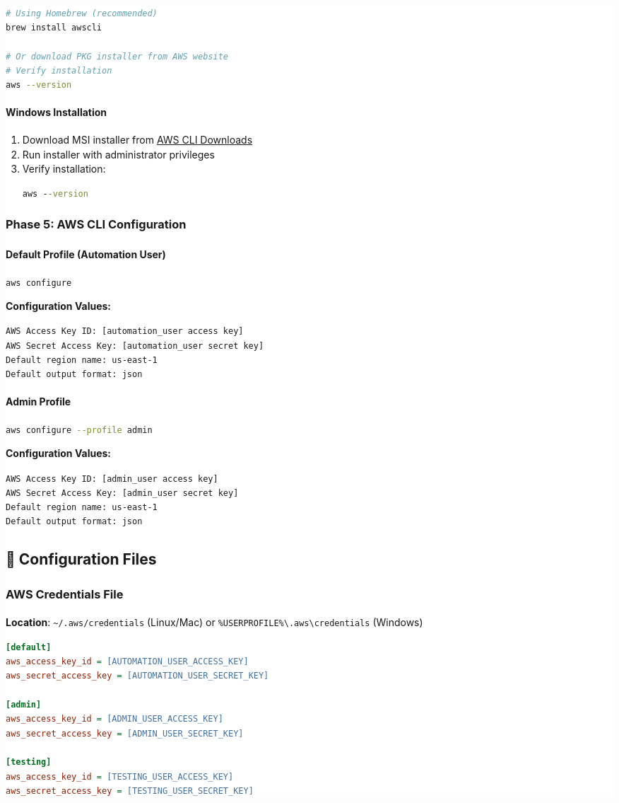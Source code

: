 ```bash
# Using Homebrew (recommended)
brew install awscli

# Or download PKG installer from AWS website
# Verify installation
aws --version
```

#### Windows Installation

1. Download MSI installer from [AWS CLI Downloads](https://awscli.amazonaws.com/AWSCLIV2.msi)
2. Run installer with administrator privileges
3. Verify installation:
   ```cmd
   aws --version
   ```

### Phase 5: AWS CLI Configuration

#### Default Profile (Automation User)

```bash
aws configure
```

**Configuration Values:**

```
AWS Access Key ID: [automation_user access key]
AWS Secret Access Key: [automation_user secret key]
Default region name: us-east-1
Default output format: json
```

#### Admin Profile

```bash
aws configure --profile admin
```

**Configuration Values:**

```
AWS Access Key ID: [admin_user access key]
AWS Secret Access Key: [admin_user secret key]
Default region name: us-east-1
Default output format: json
```

## 📁 Configuration Files

### AWS Credentials File

**Location**: `~/.aws/credentials` (Linux/Mac) or `%USERPROFILE%\.aws\credentials` (Windows)

```ini
[default]
aws_access_key_id = [AUTOMATION_USER_ACCESS_KEY]
aws_secret_access_key = [AUTOMATION_USER_SECRET_KEY]

[admin]
aws_access_key_id = [ADMIN_USER_ACCESS_KEY]
aws_secret_access_key = [ADMIN_USER_SECRET_KEY]

[testing]
aws_access_key_id = [TESTING_USER_ACCESS_KEY]
aws_secret_access_key = [TESTING_USER_SECRET_KEY]

```